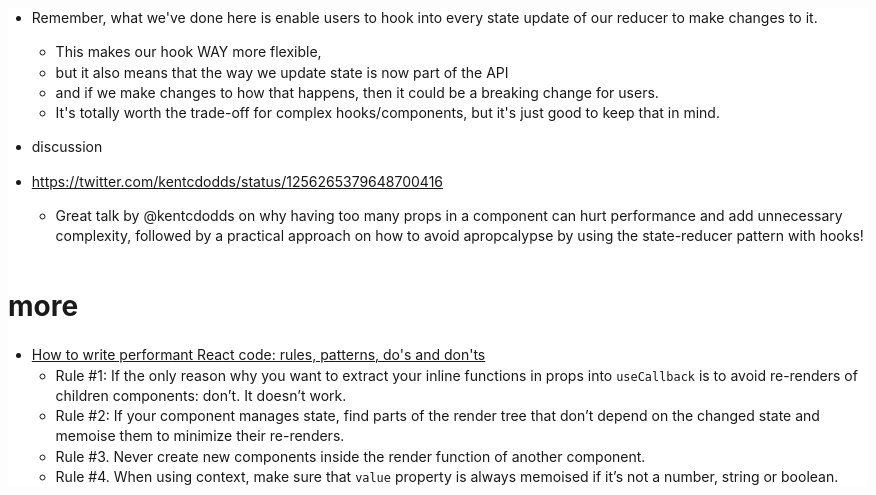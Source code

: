 - Remember, what we've done here is enable users to hook into every state update of our reducer to make changes to it. 
  - This makes our hook WAY more flexible, 
  - but it also means that the way we update state is now part of the API 
  - and if we make changes to how that happens, then it could be a breaking change for users. 
  - It's totally worth the trade-off for complex hooks/components, but it's just good to keep that in mind.

- discussion

- https://twitter.com/kentcdodds/status/1256265379648700416
  - Great talk by @kentcdodds on why having too many props in a component can hurt performance and add unnecessary complexity, followed by a practical approach on how to avoid apropcalypse by using the state-reducer pattern with hooks!
# more
- [How to write performant React code: rules, patterns, do's and don'ts](https://www.developerway.com/posts/how-to-write-performant-react-code)
  - Rule #1: If the only reason why you want to extract your inline functions in props into `useCallback` is to avoid re-renders of children components: don’t. It doesn’t work.
  - Rule #2: If your component manages state, find parts of the render tree that don’t depend on the changed state and memoise them to minimize their re-renders.
  - Rule #3. Never create new components inside the render function of another component.
  - Rule #4. When using context, make sure that `value` property is always memoised if it’s not a number, string or boolean.
